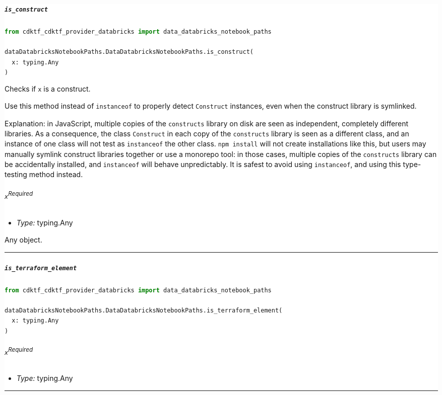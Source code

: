 
##### `is_construct` <a name="is_construct" id="@cdktf/provider-databricks.dataDatabricksNotebookPaths.DataDatabricksNotebookPaths.isConstruct"></a>

```python
from cdktf_cdktf_provider_databricks import data_databricks_notebook_paths

dataDatabricksNotebookPaths.DataDatabricksNotebookPaths.is_construct(
  x: typing.Any
)
```

Checks if `x` is a construct.

Use this method instead of `instanceof` to properly detect `Construct`
instances, even when the construct library is symlinked.

Explanation: in JavaScript, multiple copies of the `constructs` library on
disk are seen as independent, completely different libraries. As a
consequence, the class `Construct` in each copy of the `constructs` library
is seen as a different class, and an instance of one class will not test as
`instanceof` the other class. `npm install` will not create installations
like this, but users may manually symlink construct libraries together or
use a monorepo tool: in those cases, multiple copies of the `constructs`
library can be accidentally installed, and `instanceof` will behave
unpredictably. It is safest to avoid using `instanceof`, and using
this type-testing method instead.

###### `x`<sup>Required</sup> <a name="x" id="@cdktf/provider-databricks.dataDatabricksNotebookPaths.DataDatabricksNotebookPaths.isConstruct.parameter.x"></a>

- *Type:* typing.Any

Any object.

---

##### `is_terraform_element` <a name="is_terraform_element" id="@cdktf/provider-databricks.dataDatabricksNotebookPaths.DataDatabricksNotebookPaths.isTerraformElement"></a>

```python
from cdktf_cdktf_provider_databricks import data_databricks_notebook_paths

dataDatabricksNotebookPaths.DataDatabricksNotebookPaths.is_terraform_element(
  x: typing.Any
)
```

###### `x`<sup>Required</sup> <a name="x" id="@cdktf/provider-databricks.dataDatabricksNotebookPaths.DataDatabricksNotebookPaths.isTerraformElement.parameter.x"></a>

- *Type:* typing.Any

---